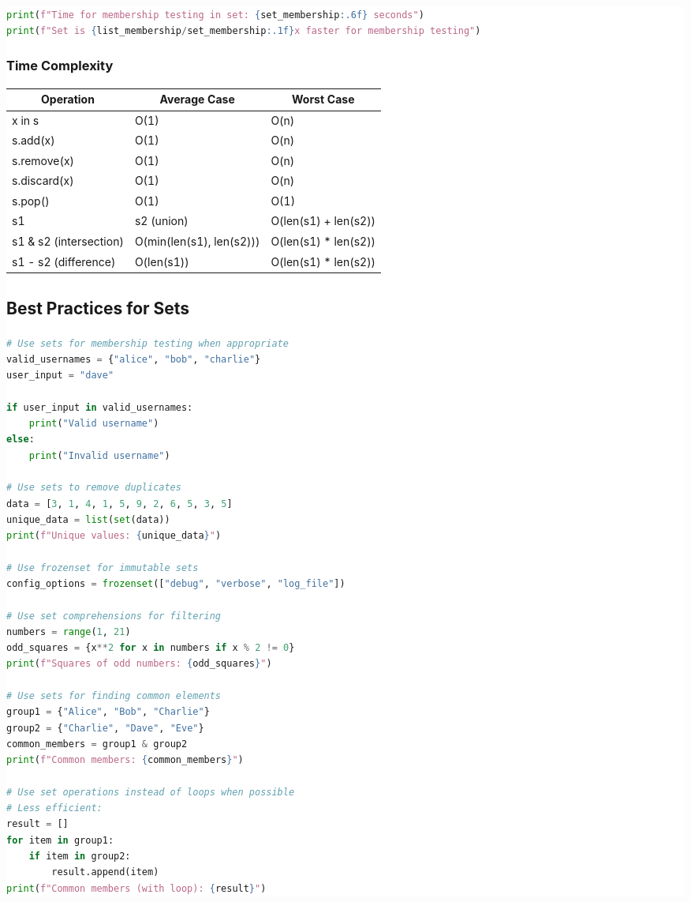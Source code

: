 ```python
print(f"Time for membership testing in set: {set_membership:.6f} seconds")
print(f"Set is {list_membership/set_membership:.1f}x faster for membership testing")
```
<codapi-snippet sandbox="python" editor="python" init-delay="500">
</codapi-snippet>

### Time Complexity

| Operation | Average Case | Worst Case |
|-----------|--------------|------------|
| x in s | O(1) | O(n) |
| s.add(x) | O(1) | O(n) |
| s.remove(x) | O(1) | O(n) |
| s.discard(x) | O(1) | O(n) |
| s.pop() | O(1) | O(1) |
| s1 | s2 (union) | O(len(s1) + len(s2)) | O(len(s1) + len(s2)) |
| s1 & s2 (intersection) | O(min(len(s1), len(s2))) | O(len(s1) * len(s2)) |
| s1 - s2 (difference) | O(len(s1)) | O(len(s1) * len(s2)) |

## Best Practices for Sets

```python
# Use sets for membership testing when appropriate
valid_usernames = {"alice", "bob", "charlie"}
user_input = "dave"

if user_input in valid_usernames:
    print("Valid username")
else:
    print("Invalid username")

# Use sets to remove duplicates
data = [3, 1, 4, 1, 5, 9, 2, 6, 5, 3, 5]
unique_data = list(set(data))
print(f"Unique values: {unique_data}")

# Use frozenset for immutable sets
config_options = frozenset(["debug", "verbose", "log_file"])

# Use set comprehensions for filtering
numbers = range(1, 21)
odd_squares = {x**2 for x in numbers if x % 2 != 0}
print(f"Squares of odd numbers: {odd_squares}")

# Use sets for finding common elements
group1 = {"Alice", "Bob", "Charlie"}
group2 = {"Charlie", "Dave", "Eve"}
common_members = group1 & group2
print(f"Common members: {common_members}")

# Use set operations instead of loops when possible
# Less efficient:
result = []
for item in group1:
    if item in group2:
        result.append(item)
print(f"Common members (with loop): {result}")

```